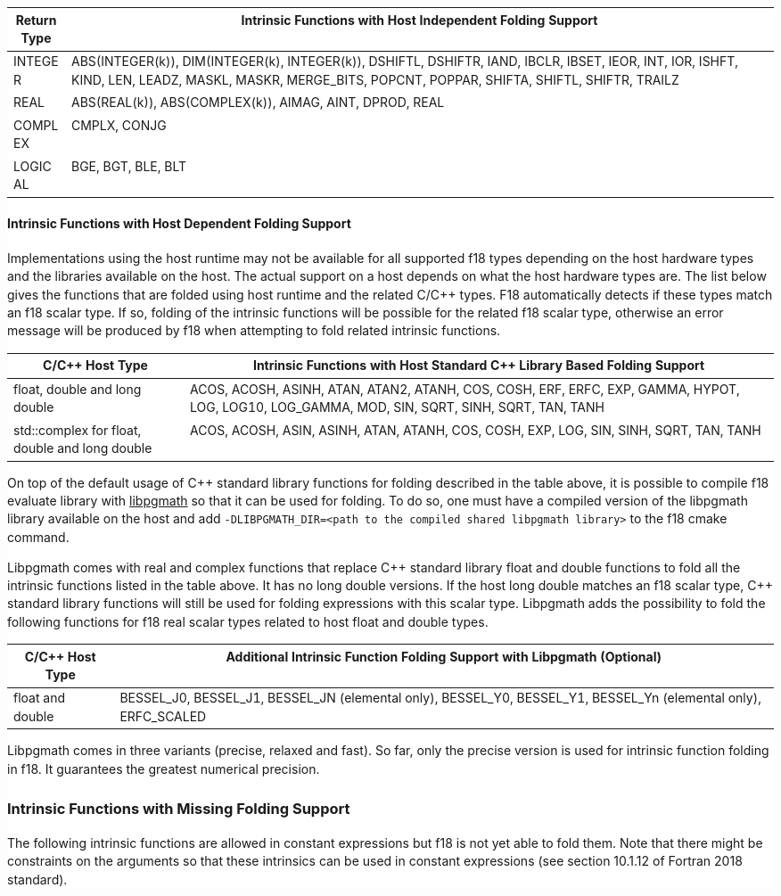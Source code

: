 | Return Type | Intrinsic Functions with Host Independent Folding Support|
| --- | --- |
| INTEGER| ABS(INTEGER(k)), DIM(INTEGER(k), INTEGER(k)), DSHIFTL, DSHIFTR, IAND, IBCLR, IBSET, IEOR, INT, IOR, ISHFT, KIND, LEN, LEADZ, MASKL, MASKR, MERGE_BITS, POPCNT, POPPAR, SHIFTA, SHIFTL, SHIFTR, TRAILZ |
| REAL | ABS(REAL(k)), ABS(COMPLEX(k)), AIMAG, AINT, DPROD, REAL |
| COMPLEX | CMPLX, CONJG |
| LOGICAL | BGE, BGT, BLE, BLT |

#### Intrinsic Functions with Host Dependent Folding Support
Implementations using the host runtime may not be available for all supported
f18 types depending on the host hardware types and the libraries available on the host.
The actual support on a host depends on what the host hardware types are.
The list below gives the functions that are folded using host runtime and the related C/C++ types.
F18 automatically detects if these types match an f18 scalar type. If so,
folding of the intrinsic functions will be possible for the related f18 scalar type,
otherwise an error message will be produced by f18 when attempting to fold related intrinsic functions.

| C/C++ Host Type | Intrinsic Functions with Host Standard C++ Library Based Folding Support |
| --- | --- |
| float, double and long double | ACOS, ACOSH, ASINH, ATAN, ATAN2, ATANH, COS, COSH, ERF, ERFC, EXP, GAMMA, HYPOT, LOG, LOG10, LOG_GAMMA, MOD, SIN, SQRT, SINH, SQRT, TAN, TANH |
| std::complex for float, double and long double| ACOS, ACOSH, ASIN, ASINH, ATAN, ATANH, COS, COSH, EXP, LOG, SIN, SINH, SQRT, TAN, TANH |

On top of the default usage of C++ standard library functions for folding described
in the table above, it is possible to compile f18 evaluate library with
[libpgmath](https://github.com/flang-compiler/flang/tree/master/runtime/libpgmath)
so that it can be used for folding. To do so, one must have a compiled version
of the libpgmath library available on the host and add
`-DLIBPGMATH_DIR=<path to the compiled shared libpgmath library>` to the f18 cmake command.

Libpgmath comes with real and complex functions that replace C++ standard library
float and double functions to fold all the intrinsic functions listed in the table above.
It has no long double versions. If the host long double matches an f18 scalar type,
C++ standard library functions will still be used for folding expressions with this scalar type.
Libpgmath adds the possibility to fold the following functions for f18 real scalar
types related to host float and double types.

| C/C++ Host Type | Additional Intrinsic Function Folding Support with Libpgmath (Optional) |
| --- | --- |
|float and double| BESSEL_J0, BESSEL_J1, BESSEL_JN (elemental only), BESSEL_Y0, BESSEL_Y1, BESSEL_Yn (elemental only), ERFC_SCALED |

Libpgmath comes in three variants (precise, relaxed and fast). So far, only the
precise version is used for intrinsic function folding in f18. It guarantees the greatest numerical precision.

### Intrinsic Functions with Missing Folding Support
The following intrinsic functions are allowed in constant expressions but f18
is not yet able to fold them. Note that there might be constraints on the arguments
so that these intrinsics can be used in constant expressions (see section 10.1.12 of Fortran 2018 standard).
